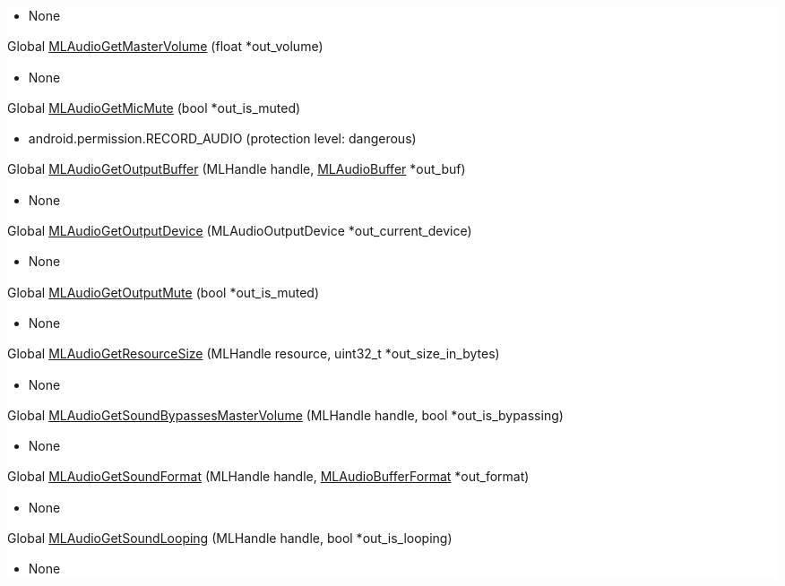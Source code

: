 * None  

Global [MLAudioGetMasterVolume](/versioned_docs/version-03-Jan-2023/api-ref/api/Modules/group___audio/group___audio_defs/group___audio_output/group___output_acoustics/group___output_master_volume.md#mlresult-mlaudiogetmastervolume)  (float *out_volume)

* None  

Global [MLAudioGetMicMute](/versioned_docs/version-03-Jan-2023/api-ref/api/Modules/group___audio/group___audio_defs/group___audio_output/group___audio_input/group___input_mic_muting.md#mlresult-mlaudiogetmicmute)  (bool *out_is_muted)

* android.permission.RECORD_AUDIO (protection level: dangerous)  

Global [MLAudioGetOutputBuffer](/versioned_docs/version-03-Jan-2023/api-ref/api/Modules/group___audio/group___audio_defs/group___audio_output/group___output_acoustics/group___output_buffering.md#mlresult-mlaudiogetoutputbuffer)  (MLHandle handle, [MLAudioBuffer](/versioned_docs/version-03-Jan-2023/api-ref/api/Modules/group___audio/group___audio_defs/group___def_acoustics/group___def_buffering/struct_m_l_audio_buffer.md) *out_buf)

* None  

Global [MLAudioGetOutputDevice](/versioned_docs/version-03-Jan-2023/api-ref/api/Modules/group___audio/group___audio_defs/group___audio_output/group___output_parameters.md#mlresult-mlaudiogetoutputdevice)  (MLAudioOutputDevice *out_current_device)

* None  

Global [MLAudioGetOutputMute](/versioned_docs/version-03-Jan-2023/api-ref/api/Modules/group___audio/group___audio_defs/group___audio_output/group___output_acoustics/group___output_master_volume.md#mlresult-mlaudiogetoutputmute)  (bool *out_is_muted)

* None  

Global [MLAudioGetResourceSize](/versioned_docs/version-03-Jan-2023/api-ref/api/Modules/group___audio/group___audio_defs/group___audio_output/group___output_resources.md#mlresult-mlaudiogetresourcesize)  (MLHandle resource, uint32_t *out_size_in_bytes)

* None  

Global [MLAudioGetSoundBypassesMasterVolume](/versioned_docs/version-03-Jan-2023/api-ref/api/Modules/group___audio/group___audio_defs/group___audio_output/group___output_parameters.md#mlresult-mlaudiogetsoundbypassesmastervolume)  (MLHandle handle, bool *out_is_bypassing)

* None  

Global [MLAudioGetSoundFormat](/versioned_docs/version-03-Jan-2023/api-ref/api/Modules/group___audio/group___audio_defs/group___audio_output/group___output_control.md#mlresult-mlaudiogetsoundformat)  (MLHandle handle, [MLAudioBufferFormat](/versioned_docs/version-03-Jan-2023/api-ref/api/Modules/group___audio/group___audio_defs/group___def_acoustics/group___def_buffering/struct_m_l_audio_buffer_format.md) *out_format)

* None  

Global [MLAudioGetSoundLooping](/versioned_docs/version-03-Jan-2023/api-ref/api/Modules/group___audio/group___audio_defs/group___audio_output/group___output_parameters.md#mlresult-mlaudiogetsoundlooping)  (MLHandle handle, bool *out_is_looping)

* None  
